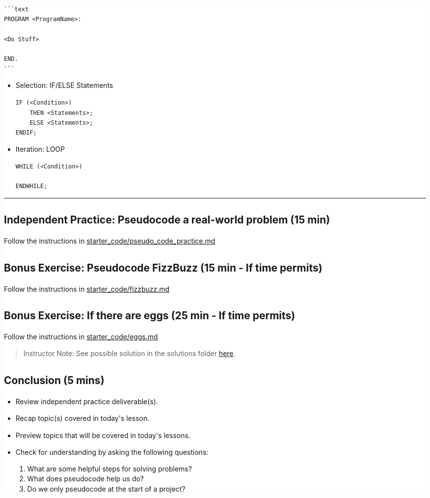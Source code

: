 	```text
	PROGRAM <ProgramName>:
	
	<Do Stuff>
	
	END.
	```

* Selection: IF/ELSE Statements

	```
	IF (<Condition>)
		THEN <Statements>;
		ELSE <Statements>;
	ENDIF;
	
	```
* Iteration: LOOP

	```
	WHILE (<Condition>)
	
	ENDWHILE;
	```

***
<a name="real-world-practice"></a>
## Independent Practice: Pseudocode a real-world problem (15 min)
Follow the instructions in [starter\_code/pseudo\_code\_practice.md](starter_code/pseudo_code_practice.md)


## Bonus Exercise: Pseudocode FizzBuzz (15 min - If time permits)

Follow the instructions in [starter\_code/fizzbuzz.md](starter_code/fizzbuzz.md)

## Bonus Exercise: If there are eggs (25 min - If time permits)

Follow the instructions in [starter\_code/eggs.md](starter_code/eggs.md)

> Instructor Note: See possible solution in the solutions folder [here](solutions/eggs.MD).

<a name="conclusion"></a>
## Conclusion (5 mins)
- Review independent practice deliverable(s).
- Recap topic(s) covered in today's lesson.
- Preview topics that will be covered in today's lessons.

- Check for understanding by asking the following questions:
  1. What are some helpful steps for solving problems?
  2. What does pseudocode help us do?
  3. Do we only pseudocode at the start of a project?

